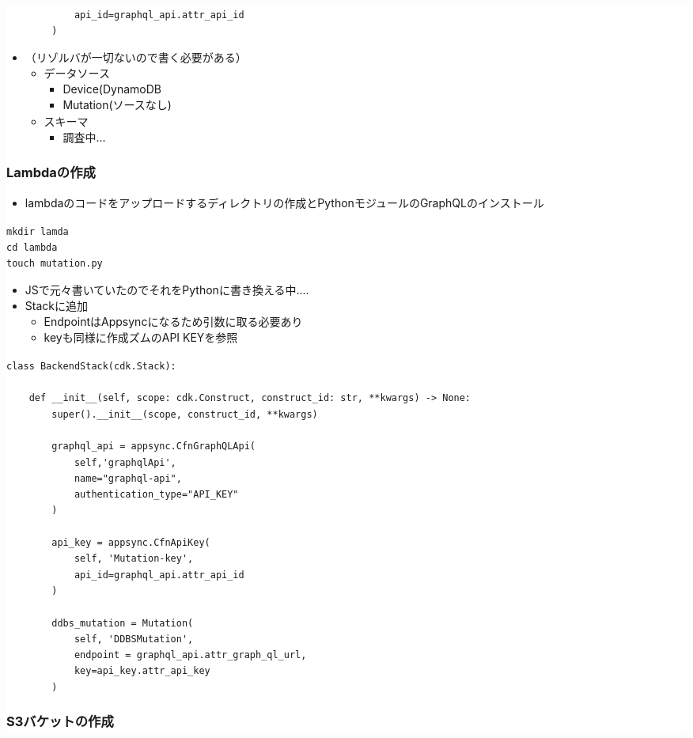 ```
            api_id=graphql_api.attr_api_id
        )

```

* （リゾルバが一切ないので書く必要がある）
    * データソース
        * Device(DynamoDB
        * Mutation(ソースなし)
    * スキーマ
        * 調査中...

### Lambdaの作成

* lambdaのコードをアップロードするディレクトリの作成とPythonモジュールのGraphQLのインストール

```
mkdir lamda
cd lambda
touch mutation.py
```

* JSで元々書いていたのでそれをPythonに書き換える中....
* Stackに追加
    * EndpointはAppsyncになるため引数に取る必要あり
    * keyも同様に作成ズムのAPI KEYを参照

```
class BackendStack(cdk.Stack):

    def __init__(self, scope: cdk.Construct, construct_id: str, **kwargs) -> None:
        super().__init__(scope, construct_id, **kwargs)
        
        graphql_api = appsync.CfnGraphQLApi(
            self,'graphqlApi',
            name="graphql-api",
            authentication_type="API_KEY"
        )

        api_key = appsync.CfnApiKey(
            self, 'Mutation-key',
            api_id=graphql_api.attr_api_id
        )

        ddbs_mutation = Mutation(
            self, 'DDBSMutation',
            endpoint = graphql_api.attr_graph_ql_url,
            key=api_key.attr_api_key
        )
```

### S3バケットの作成
